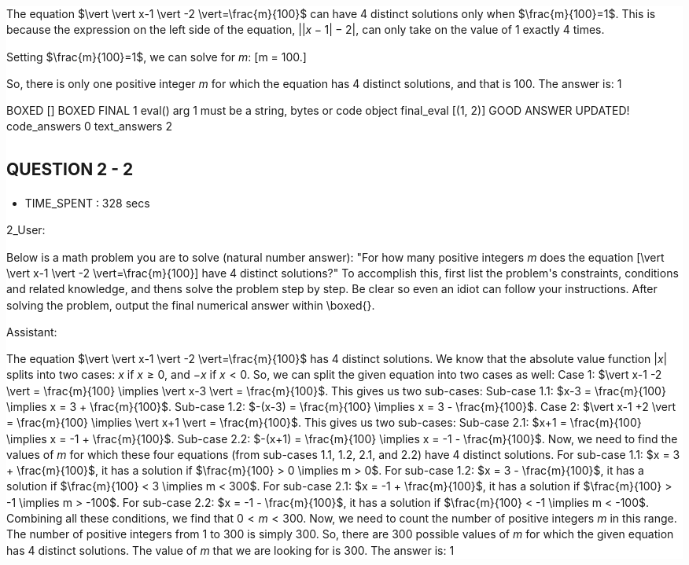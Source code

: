 The equation $\vert \vert x-1 \vert -2 \vert=\frac{m}{100}$ can have $4$ distinct solutions only when $\frac{m}{100}=1$. This is because the expression on the left side of the equation, $\vert \vert x-1 \vert -2 \vert$, can only take on the value of $1$ exactly $4$ times.

Setting $\frac{m}{100}=1$, we can solve for $m$:
\[m = 100.\]

So, there is only one positive integer $m$ for which the equation has $4$ distinct solutions, and that is $100$. The answer is: $1$

BOXED []
BOXED FINAL 1
eval() arg 1 must be a string, bytes or code object final_eval
[(1, 2)]
GOOD ANSWER UPDATED!
code_answers 0 text_answers 2



## QUESTION 2 - 2 
- TIME_SPENT : 328 secs

2_User:

Below is a math problem you are to solve (natural number answer):
"For how many positive integers $m$ does the equation \[\vert \vert x-1 \vert -2 \vert=\frac{m}{100}\] have $4$ distinct solutions?"
To accomplish this, first list the problem's constraints, conditions and related knowledge, and thens solve the problem step by step. Be clear so even an idiot can follow your instructions. After solving the problem, output the final numerical answer within \boxed{}.

Assistant:

 The equation $\vert \vert x-1 \vert -2 \vert=\frac{m}{100}$ has 4 distinct solutions.
We know that the absolute value function $\vert x \vert$ splits into two cases: $x$ if $x \geq 0$, and $-x$ if $x < 0$. So, we can split the given equation into two cases as well:
Case 1: $\vert x-1 -2 \vert = \frac{m}{100} \implies \vert x-3 \vert = \frac{m}{100}$. This gives us two sub-cases:
Sub-case 1.1: $x-3 = \frac{m}{100} \implies x = 3 + \frac{m}{100}$.
Sub-case 1.2: $-(x-3) = \frac{m}{100} \implies x = 3 - \frac{m}{100}$.
Case 2: $\vert x-1 +2 \vert = \frac{m}{100} \implies \vert x+1 \vert = \frac{m}{100}$. This gives us two sub-cases:
Sub-case 2.1: $x+1 = \frac{m}{100} \implies x = -1 + \frac{m}{100}$.
Sub-case 2.2: $-(x+1) = \frac{m}{100} \implies x = -1 - \frac{m}{100}$.
Now, we need to find the values of $m$ for which these four equations (from sub-cases 1.1, 1.2, 2.1, and 2.2) have 4 distinct solutions.
For sub-case 1.1: $x = 3 + \frac{m}{100}$, it has a solution if $\frac{m}{100} > 0 \implies m > 0$.
For sub-case 1.2: $x = 3 - \frac{m}{100}$, it has a solution if $\frac{m}{100} < 3 \implies m < 300$.
For sub-case 2.1: $x = -1 + \frac{m}{100}$, it has a solution if $\frac{m}{100} > -1 \implies m > -100$.
For sub-case 2.2: $x = -1 - \frac{m}{100}$, it has a solution if $\frac{m}{100} < -1 \implies m < -100$.
Combining all these conditions, we find that $0 < m < 300$.
Now, we need to count the number of positive integers $m$ in this range. The number of positive integers from 1 to 300 is simply 300. So, there are 300 possible values of $m$ for which the given equation has 4 distinct solutions.
The value of $m$ that we are looking for is 300. The answer is: $1$
